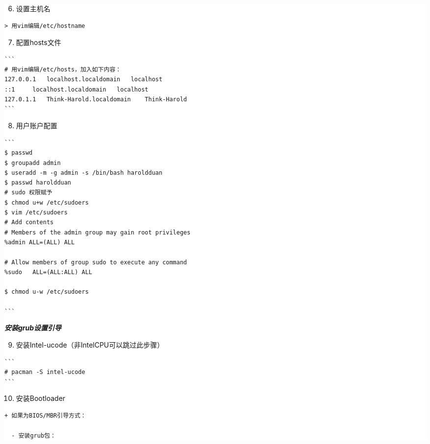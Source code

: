   6. 设置主机名

    > 用vim编辑/etc/hostname

  7. 配置hosts文件

    ```
    # 用vim编辑/etc/hosts，加入如下内容：
    127.0.0.1	localhost.localdomain	localhost
    ::1		localhost.localdomain	localhost
    127.0.1.1	Think-Harold.localdomain	Think-Harold
    ```
  
  8. 用户账户配置

    ```
    $ passwd
    $ groupadd admin
    $ useradd -m -g admin -s /bin/bash haroldduan
    $ passwd haroldduan
    # sudo 权限赋予
    $ chmod u+w /etc/sudoers
    $ vim /etc/sudoers
    # Add contents
    # Members of the admin group may gain root privileges
    %admin ALL=(ALL) ALL

    # Allow members of group sudo to execute any command
    %sudo   ALL=(ALL:ALL) ALL

    $ chmod u-w /etc/sudoers
    
    ```

***安装grub设置引导***

  9. 安装Intel-ucode（非IntelCPU可以跳过此步骤）

    ```
    # pacman -S intel-ucode
    ```

  10. 安装Bootloader

    + 如果为BIOS/MBR引导方式：

      - 安装grub包：
